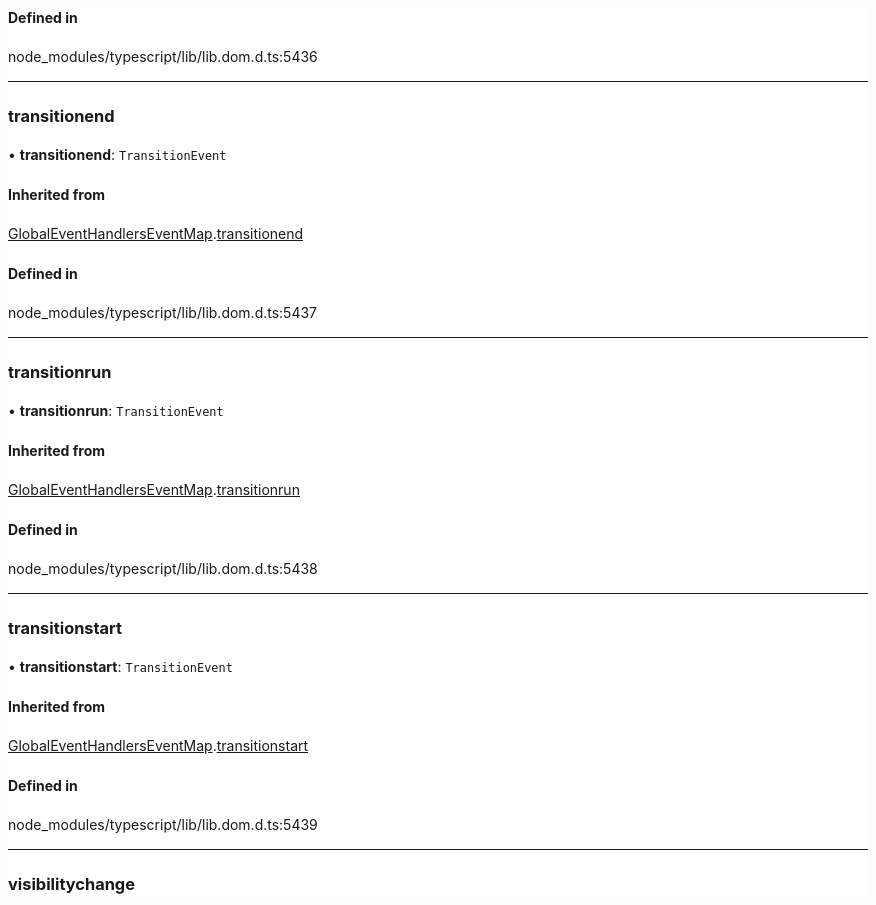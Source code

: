 #### Defined in

node_modules/typescript/lib/lib.dom.d.ts:5436

___

### transitionend

• **transitionend**: `TransitionEvent`

#### Inherited from

[GlobalEventHandlersEventMap](components_ClusterNodeContainer._internal_.GlobalEventHandlersEventMap.md).[transitionend](components_ClusterNodeContainer._internal_.GlobalEventHandlersEventMap.md#transitionend)

#### Defined in

node_modules/typescript/lib/lib.dom.d.ts:5437

___

### transitionrun

• **transitionrun**: `TransitionEvent`

#### Inherited from

[GlobalEventHandlersEventMap](components_ClusterNodeContainer._internal_.GlobalEventHandlersEventMap.md).[transitionrun](components_ClusterNodeContainer._internal_.GlobalEventHandlersEventMap.md#transitionrun)

#### Defined in

node_modules/typescript/lib/lib.dom.d.ts:5438

___

### transitionstart

• **transitionstart**: `TransitionEvent`

#### Inherited from

[GlobalEventHandlersEventMap](components_ClusterNodeContainer._internal_.GlobalEventHandlersEventMap.md).[transitionstart](components_ClusterNodeContainer._internal_.GlobalEventHandlersEventMap.md#transitionstart)

#### Defined in

node_modules/typescript/lib/lib.dom.d.ts:5439

___

### visibilitychange
